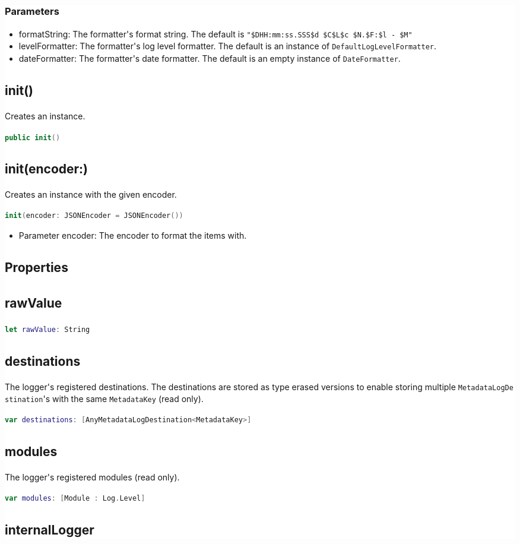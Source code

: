 ### Parameters

  - formatString: The formatter's format string. The default is `"$DHH:mm:ss.SSS$d $C$L$c $N.$F:$l - $M"`
  - levelFormatter: The formatter's log level formatter. The default is an instance of `DefaultLogLevelFormatter`.
  - dateFormatter: The formatter's date formatter. The default is an empty instance of `DateFormatter`.

## init()

Creates an instance.

``` swift
public init()
```

## init(encoder:)

Creates an instance with the given encoder.

``` swift
init(encoder: JSONEncoder = JSONEncoder())
```

  - Parameter encoder: The encoder to format the items with.

## Properties

## rawValue

``` swift
let rawValue: String
```

## destinations

The logger's registered destinations. The destinations are stored as type erased versions to enable storing
multiple `MetadataLogDestination`'s with the same `MetadataKey` (read only).

``` swift
var destinations: [AnyMetadataLogDestination<MetadataKey>]
```

## modules

The logger's registered modules (read only).

``` swift
var modules: [Module : Log.Level]
```

## internalLogger
